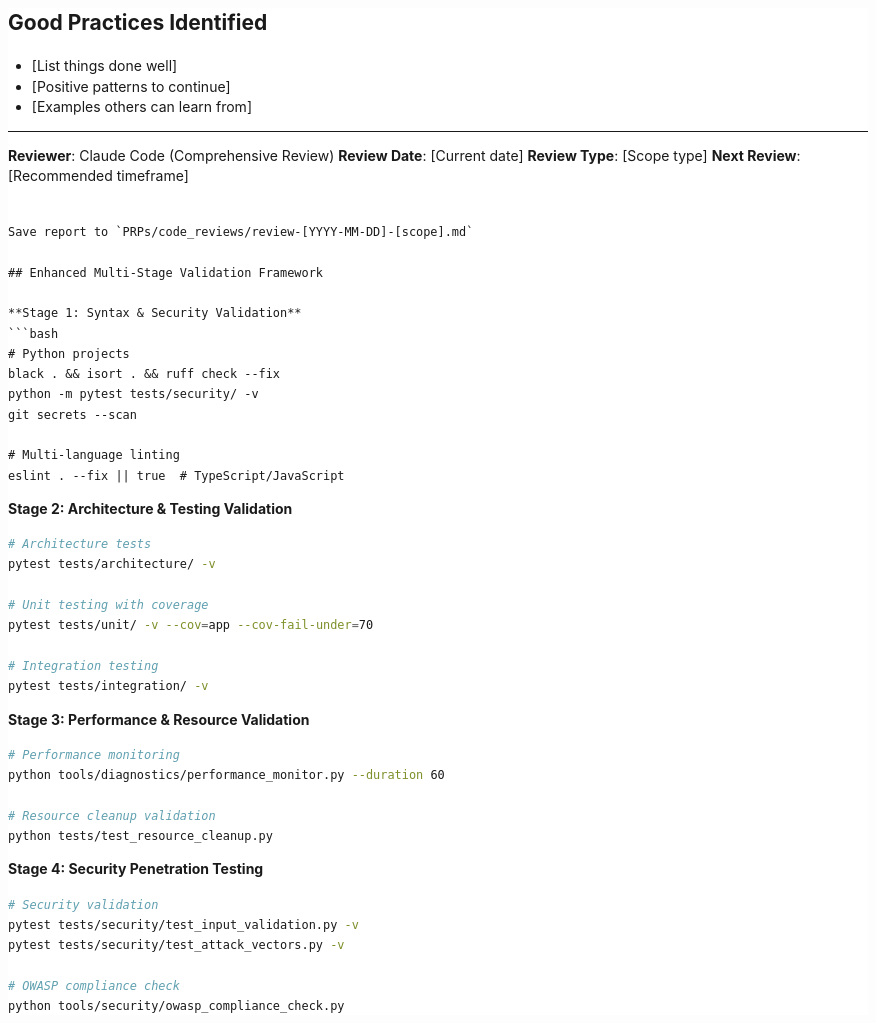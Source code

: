 ## Good Practices Identified
- [List things done well]
- [Positive patterns to continue]
- [Examples others can learn from]

---

**Reviewer**: Claude Code (Comprehensive Review)
**Review Date**: [Current date]
**Review Type**: [Scope type]
**Next Review**: [Recommended timeframe]
```

Save report to `PRPs/code_reviews/review-[YYYY-MM-DD]-[scope].md`

## Enhanced Multi-Stage Validation Framework

**Stage 1: Syntax & Security Validation**
```bash
# Python projects
black . && isort . && ruff check --fix
python -m pytest tests/security/ -v
git secrets --scan

# Multi-language linting
eslint . --fix || true  # TypeScript/JavaScript
```

**Stage 2: Architecture & Testing Validation**
```bash
# Architecture tests
pytest tests/architecture/ -v

# Unit testing with coverage
pytest tests/unit/ -v --cov=app --cov-fail-under=70

# Integration testing
pytest tests/integration/ -v
```

**Stage 3: Performance & Resource Validation**
```bash
# Performance monitoring
python tools/diagnostics/performance_monitor.py --duration 60

# Resource cleanup validation
python tests/test_resource_cleanup.py
```

**Stage 4: Security Penetration Testing**
```bash
# Security validation
pytest tests/security/test_input_validation.py -v
pytest tests/security/test_attack_vectors.py -v

# OWASP compliance check
python tools/security/owasp_compliance_check.py
```

